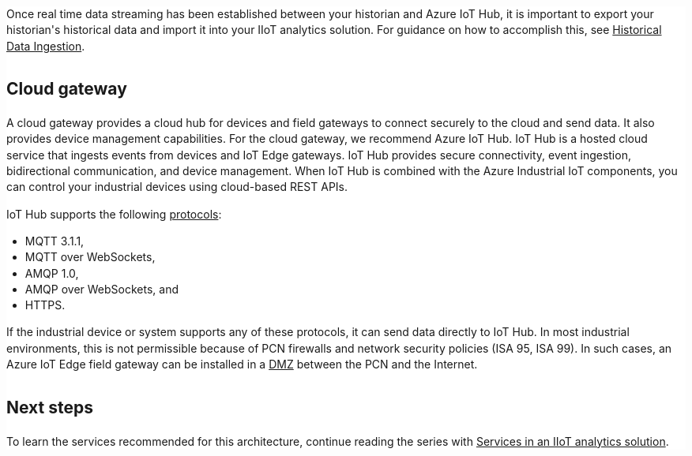 Once real time data streaming has been established between your historian and Azure IoT Hub, it is important to export your historian's historical data and import it into your IIoT analytics solution. For guidance on how to accomplish this, see [Historical Data Ingestion](./iiot-services.md#historical-data-ingestion).

## Cloud gateway

A cloud gateway provides a cloud hub for devices and field gateways to connect securely to the cloud and send data. It also provides device management capabilities. For the cloud gateway, we recommend Azure IoT Hub. IoT Hub is a hosted cloud service that ingests events from devices and IoT Edge gateways. IoT Hub provides secure connectivity, event ingestion, bidirectional communication, and device management. When IoT Hub is combined with the Azure Industrial IoT components, you can control your industrial devices using cloud-based REST APIs.

IoT Hub supports the following [protocols](/azure/iot-hub/iot-hub-devguide-protocols):

- MQTT 3.1.1,
- MQTT over WebSockets,
- AMQP 1.0,
- AMQP over WebSockets, and
- HTTPS.

If the industrial device or system supports any of these protocols, it can send data directly to IoT Hub. In most industrial environments, this is not permissible because of PCN firewalls and network security policies (ISA 95, ISA 99). In such cases, an Azure IoT Edge field gateway can be installed in a [DMZ](../../reference-architectures/dmz/secure-vnet-dmz.yml) between the PCN and the Internet.

## Next steps

To learn the services recommended for this architecture, continue reading the series with [Services in an IIoT analytics solution](./iiot-services.md).
